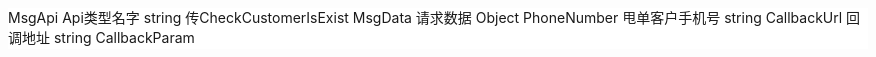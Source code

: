  <tr>
  <td>
   MsgApi
  </td>
  <td>
   Api类型名字
  </td>
  <td>
   string
  </td>
  <td>
  传CheckCustomerIsExist
  </td>
 </tr>
 <tr>
  <td>
   MsgData
  </td>
  <td>
   请求数据
  </td>
  <td>
   Object
  </td>
  <td>
  </td>
 </tr>
 <tr>
  <td colspan="4">
  </td>
 </tr>
 <tr>
  <td>
   PhoneNumber
  </td>
  <td>
   甩单客户手机号
  </td>
  <td>
   string
  </td>
  <td>
  </td>
 </tr>
 <tr>
  <td colspan="4">
  </td>
 </tr>
 <tr>
  <td>
   CallbackUrl
  </td>
  <td>
   回调地址
  </td>
  <td>
   string
  </td>
  <td>
  </td>
 </tr>
 <tr>
  <td>
   CallbackParam
